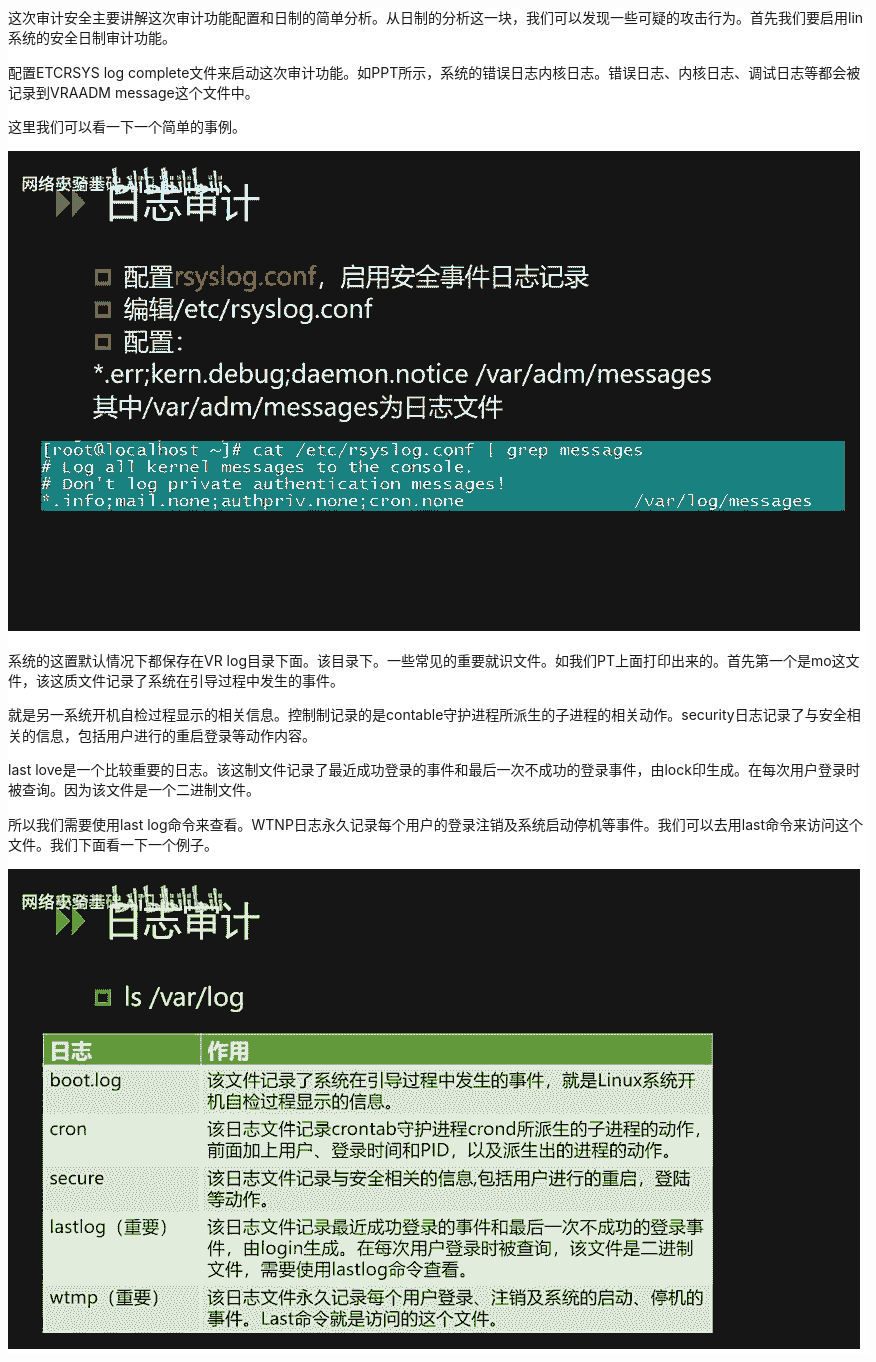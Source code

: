 这次审计安全主要讲解这次审计功能配置和日制的简单分析。从日制的分析这一块，我们可以发现一些可疑的攻击行为。首先我们要启用lin系统的安全日制审计功能。

配置ETCRSYS log complete文件来启动这次审计功能。如PPT所示，系统的错误日志内核日志。错误日志、内核日志、调试日志等都会被记录到VRAADM message这个文件中。

这里我们可以看一下一个简单的事例。

![](img/502b48fda65648362bd4bf0adaaf19d1_7.png)

系统的这置默认情况下都保存在VR log目录下面。该目录下。一些常见的重要就识文件。如我们PT上面打印出来的。首先第一个是mo这文件，该这质文件记录了系统在引导过程中发生的事件。

就是另一系统开机自检过程显示的相关信息。控制制记录的是contable守护进程所派生的子进程的相关动作。security日志记录了与安全相关的信息，包括用户进行的重启登录等动作内容。

last love是一个比较重要的日志。该这制文件记录了最近成功登录的事件和最后一次不成功的登录事件，由lock印生成。在每次用户登录时被查询。因为该文件是一个二进制文件。

所以我们需要使用last log命令来查看。WTNP日志永久记录每个用户的登录注销及系统启动停机等事件。我们可以去用last命令来访问这个文件。我们下面看一下一个例子。



![](img/502b48fda65648362bd4bf0adaaf19d1_9.png)